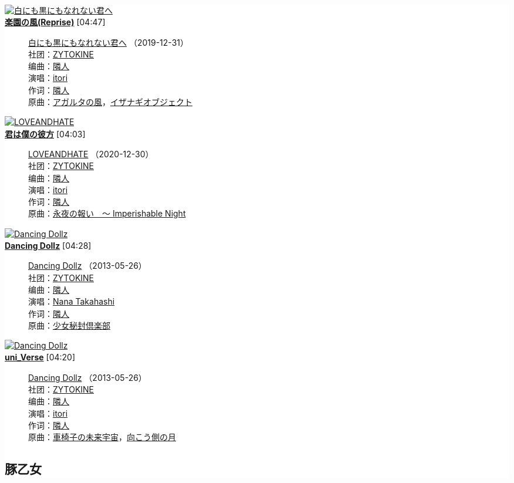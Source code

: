 <tr><th colspan="2"></th></tr><tr><td colspan="2" style="padding-left: 1em;"><div class="floatright"><a href="./文件-白にも黒にもなれない君へ封面.png.md" class="image" title="白にも黒にもなれない君へ"><img alt="白にも黒にもなれない君へ" src="https://upload.thwiki.cc/thumb/7/77/%E7%99%BD%E3%81%AB%E3%82%82%E9%BB%92%E3%81%AB%E3%82%82%E3%81%AA%E3%82%8C%E3%81%AA%E3%81%84%E5%90%9B%E3%81%B8%E5%B0%81%E9%9D%A2.png/85px-%E7%99%BD%E3%81%AB%E3%82%82%E9%BB%92%E3%81%AB%E3%82%82%E3%81%AA%E3%82%8C%E3%81%AA%E3%81%84%E5%90%9B%E3%81%B8%E5%B0%81%E9%9D%A2.png" decoding="async" loading="lazy" width="85" height="100" srcset="https://upload.thwiki.cc/thumb/7/77/%E7%99%BD%E3%81%AB%E3%82%82%E9%BB%92%E3%81%AB%E3%82%82%E3%81%AA%E3%82%8C%E3%81%AA%E3%81%84%E5%90%9B%E3%81%B8%E5%B0%81%E9%9D%A2.png/128px-%E7%99%BD%E3%81%AB%E3%82%82%E9%BB%92%E3%81%AB%E3%82%82%E3%81%AA%E3%82%8C%E3%81%AA%E3%81%84%E5%90%9B%E3%81%B8%E5%B0%81%E9%9D%A2.png 1.5x, https://upload.thwiki.cc/thumb/7/77/%E7%99%BD%E3%81%AB%E3%82%82%E9%BB%92%E3%81%AB%E3%82%82%E3%81%AA%E3%82%8C%E3%81%AA%E3%81%84%E5%90%9B%E3%81%B8%E5%B0%81%E9%9D%A2.png/171px-%E7%99%BD%E3%81%AB%E3%82%82%E9%BB%92%E3%81%AB%E3%82%82%E3%81%AA%E3%82%8C%E3%81%AA%E3%81%84%E5%90%9B%E3%81%B8%E5%B0%81%E9%9D%A2.png 2x" data-file-width="1698" data-file-height="1987"></a></div><b><a href="/%E7%99%BD%E3%81%AB%E3%82%82%E9%BB%92%E3%81%AB%E3%82%82%E3%81%AA%E3%82%8C%E3%81%AA%E3%81%84%E5%90%9B%E3%81%B8#9" title="白にも黒にもなれない君へ">楽園の風(Reprise)</a></b> &#91;04:47&#93;<dl><dd><a href="./白にも黒にもなれない君へ.md" title="白にも黒にもなれない君へ">白にも黒にもなれない君へ</a> （2019-12-31）<br>社团：<a href="./ZYTOKINE.md" title="ZYTOKINE">ZYTOKINE</a><br>编曲：<a href="./隣人.md" title="隣人">隣人</a><br>演唱：<a href="./itori.md" title="itori">itori</a><br>作词：<a href="./隣人.md" title="隣人">隣人</a><br>原曲：<a href="./阿加尔塔之风.md" title="阿加尔塔之风" unred="">アガルタの風</a>，<a href="./伊奘诺物质（曲目）.md" title="伊奘诺物质（曲目）" unred="">イザナギオブジェクト</a><br></dd></dl></td></tr>
<tr><th colspan="2"></th></tr><tr><td colspan="2" style="padding-left: 1em;"><div class="floatright"><a href="./文件-LOVEANDHATE封面.png.md" class="image" title="LOVEANDHATE"><img alt="LOVEANDHATE" src="https://upload.thwiki.cc/thumb/6/6d/LOVEANDHATE%E5%B0%81%E9%9D%A2.png/85px-LOVEANDHATE%E5%B0%81%E9%9D%A2.png" decoding="async" loading="lazy" width="85" height="100" srcset="https://upload.thwiki.cc/thumb/6/6d/LOVEANDHATE%E5%B0%81%E9%9D%A2.png/128px-LOVEANDHATE%E5%B0%81%E9%9D%A2.png 1.5x, https://upload.thwiki.cc/thumb/6/6d/LOVEANDHATE%E5%B0%81%E9%9D%A2.png/171px-LOVEANDHATE%E5%B0%81%E9%9D%A2.png 2x" data-file-width="1698" data-file-height="1987"></a></div><b><a href="/LOVEANDHATE#10" title="LOVEANDHATE">君は僕の彼方</a></b> &#91;04:03&#93;<dl><dd><a href="./LOVEANDHATE.md" title="LOVEANDHATE">LOVEANDHATE</a> （2020-12-30）<br>社团：<a href="./ZYTOKINE.md" title="ZYTOKINE">ZYTOKINE</a><br>编曲：<a href="./隣人.md" title="隣人">隣人</a><br>演唱：<a href="./itori.md" title="itori">itori</a><br>作词：<a href="./隣人.md" title="隣人">隣人</a><br>原曲：<a href="./永夜的报应_～_Imperishable_Night.md" title="永夜的报应 ～ Imperishable Night" unred="">永夜の報い　～ Imperishable Night</a><br></dd></dl></td></tr>
<tr><th colspan="2"></th></tr><tr><td colspan="2" style="padding-left: 1em;"><div class="floatright"><a href="./文件-Dancing_Dollz封面.jpg.md" class="image" title="Dancing Dollz"><img alt="Dancing Dollz" src="https://upload.thwiki.cc/thumb/0/09/Dancing_Dollz%E5%B0%81%E9%9D%A2.jpg/100px-Dancing_Dollz%E5%B0%81%E9%9D%A2.jpg" decoding="async" loading="lazy" width="100" height="86" srcset="https://upload.thwiki.cc/thumb/0/09/Dancing_Dollz%E5%B0%81%E9%9D%A2.jpg/150px-Dancing_Dollz%E5%B0%81%E9%9D%A2.jpg 1.5x, https://upload.thwiki.cc/thumb/0/09/Dancing_Dollz%E5%B0%81%E9%9D%A2.jpg/200px-Dancing_Dollz%E5%B0%81%E9%9D%A2.jpg 2x" data-file-width="1892" data-file-height="1620"></a></div><b><a href="/Dancing_Dollz#2" title="Dancing Dollz">Dancing Dollz</a></b> &#91;04:28&#93;<dl><dd><a href="./Dancing_Dollz.md" title="Dancing Dollz">Dancing Dollz</a> （2013-05-26）<br>社团：<a href="./ZYTOKINE.md" title="ZYTOKINE">ZYTOKINE</a><br>编曲：<a href="./隣人.md" title="隣人">隣人</a><br>演唱：<a href="./Nana_Takahashi.md" title="Nana Takahashi">Nana Takahashi</a><br>作词：<a href="./隣人.md" title="隣人">隣人</a><br>原曲：<a href="./少女秘封俱乐部.md" title="少女秘封俱乐部" unred="">少女秘封倶楽部</a><br></dd></dl></td></tr>
<tr><th colspan="2"></th></tr><tr><td colspan="2" style="padding-left: 1em;"><div class="floatright"><a href="./文件-Dancing_Dollz封面.jpg.md" class="image" title="Dancing Dollz"><img alt="Dancing Dollz" src="https://upload.thwiki.cc/thumb/0/09/Dancing_Dollz%E5%B0%81%E9%9D%A2.jpg/100px-Dancing_Dollz%E5%B0%81%E9%9D%A2.jpg" decoding="async" loading="lazy" width="100" height="86" srcset="https://upload.thwiki.cc/thumb/0/09/Dancing_Dollz%E5%B0%81%E9%9D%A2.jpg/150px-Dancing_Dollz%E5%B0%81%E9%9D%A2.jpg 1.5x, https://upload.thwiki.cc/thumb/0/09/Dancing_Dollz%E5%B0%81%E9%9D%A2.jpg/200px-Dancing_Dollz%E5%B0%81%E9%9D%A2.jpg 2x" data-file-width="1892" data-file-height="1620"></a></div><b><a href="/Dancing_Dollz#7" title="Dancing Dollz">uni_Verse</a></b> &#91;04:20&#93;<dl><dd><a href="./Dancing_Dollz.md" title="Dancing Dollz">Dancing Dollz</a> （2013-05-26）<br>社团：<a href="./ZYTOKINE.md" title="ZYTOKINE">ZYTOKINE</a><br>编曲：<a href="./隣人.md" title="隣人">隣人</a><br>演唱：<a href="./itori.md" title="itori">itori</a><br>作词：<a href="./隣人.md" title="隣人">隣人</a><br>原曲：<a href="./轮椅上的未来宇宙.md" title="轮椅上的未来宇宙" unred="">車椅子の未来宇宙</a>，<a href="./另一侧的月.md" title="另一侧的月" unred="">向こう側の月</a><br></dd></dl></td></tr></tbody></table>



## 豚乙女
